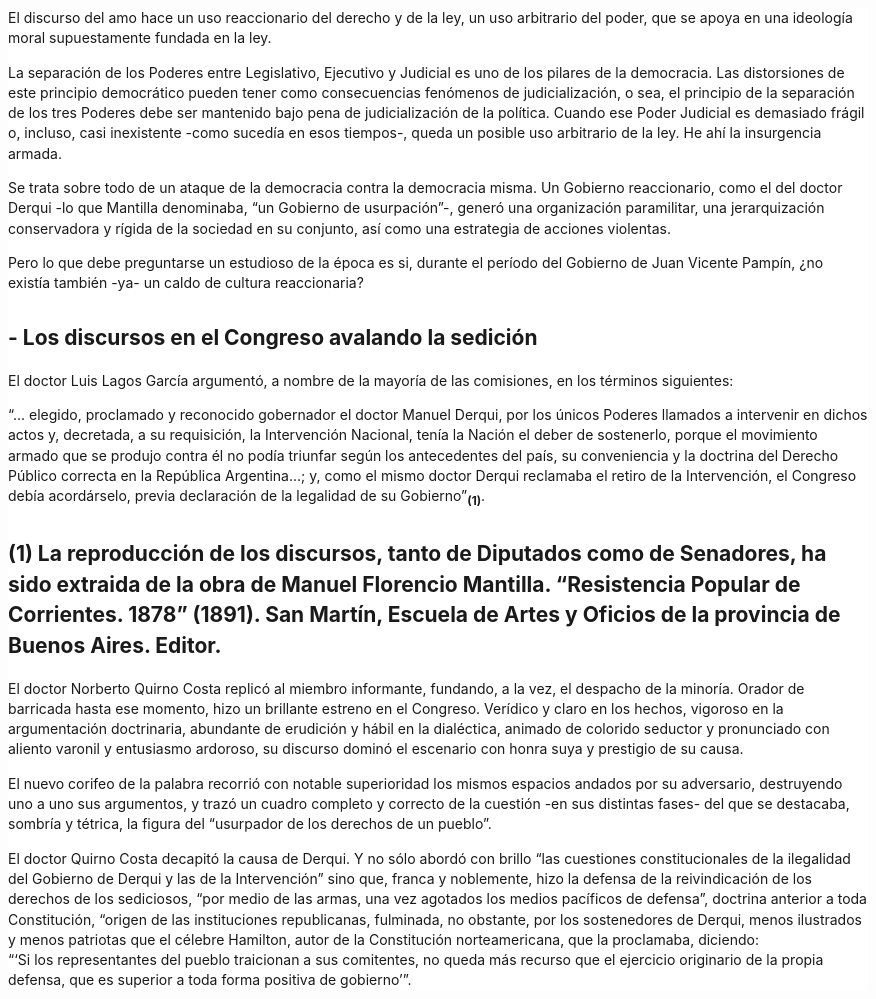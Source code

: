 El discurso del amo hace un uso reaccionario del derecho y de la ley, un uso arbitrario del poder, que se apoya en una ideología moral supuestamente fundada en la ley.

La separación de los Poderes entre Legislativo, Ejecutivo y Judicial es uno de los pilares de la democracia. Las distorsiones de este principio democrático pueden tener como consecuencias fenómenos de judicialización, o sea, el principio de la separación de los tres Poderes debe ser mantenido bajo pena de judicialización de la política. Cuando ese Poder Judicial es demasiado frágil o, incluso, casi inexistente -como sucedía en esos tiempos-, queda un posible uso arbitrario de la ley. He ahí la insurgencia armada.

Se trata sobre todo de un ataque de la democracia contra la democracia misma. Un Gobierno reaccionario, como el del doctor Derqui -lo que Mantilla denominaba, “un Gobierno de usurpación”-, generó una organización paramilitar, una jerarquización conservadora y rígida de la sociedad en su conjunto, así como una estrategia de acciones violentas.

Pero lo que debe preguntarse un estudioso de la época es si, durante el período del Gobierno de Juan Vicente Pampín, ¿no existía también -ya- un caldo de cultura reaccionaria?

## **\- Los discursos en el Congreso avalando la sedición**

El doctor Luis Lagos García argumentó, a nombre de la mayoría de las comisiones, en los términos siguientes:

“... elegido, proclamado y reconocido gobernador el doctor Manuel Derqui, por los únicos Poderes llamados a intervenir en dichos actos y, decretada, a su requisición, la Intervención Nacional, tenía la Nación el deber de sostenerlo, porque el movimiento armado que se produjo contra él no podía triunfar según los antecedentes del país, su conveniencia y la doctrina del Derecho Público correcta en la República Argentina...; y, como el mismo doctor Derqui reclamaba el retiro de la Intervención, el Congreso debía acordárselo, previa declaración de la legalidad de su Gobierno”<sub><strong>(1)</strong></sub>.

## **(1) La reproducción de los discursos, tanto de Diputados como de Senadores, ha sido extraida de la obra de Manuel Florencio Mantilla. “Resistencia Popular de Corrientes. 1878” (1891). San Martín, Escuela de Artes y Oficios de la provincia de Buenos Aires. Editor.**

El doctor Norberto Quirno Costa replicó al miembro informante, fundando, a la vez, el despacho de la minoría. Orador de barricada hasta ese momento, hizo un brillante estreno en el Congreso. Verídico y claro en los hechos, vigoroso en la argumentación doctrinaria, abundante de erudición y hábil en la dialéctica, animado de colorido seductor y pronunciado con aliento varonil y entusiasmo ardoroso, su discurso dominó el escenario con honra suya y prestigio de su causa.

El nuevo corifeo de la palabra recorrió con notable superioridad los mismos espacios andados por su adversario, destruyendo uno a uno sus argumentos, y trazó un cuadro completo y correcto de la cuestión -en sus distintas fases- del que se destacaba, sombría y tétrica, la figura del “usurpador de los derechos de un pueblo”.

El doctor Quirno Costa decapitó la causa de Derqui. Y no sólo abordó con brillo “las cuestiones constitucionales de la ilegalidad del Gobierno de Derqui y las de la Intervención” sino que, franca y noblemente, hizo la defensa de la reivindicación de los derechos de los sediciosos, “por medio de las armas, una vez agotados los medios pacíficos de defensa”, doctrina anterior a toda Constitución, “origen de las instituciones republicanas, fulminada, no obstante, por los sostenedores de Derqui, menos ilustrados y menos patriotas que el célebre Hamilton, autor de la Constitución norteamericana, que la proclamaba, diciendo:  
“‘Si los representantes del pueblo traicionan a sus comitentes, no queda más recurso que el ejercicio originario de la propia defensa, que es superior a toda forma positiva de gobierno’”.
